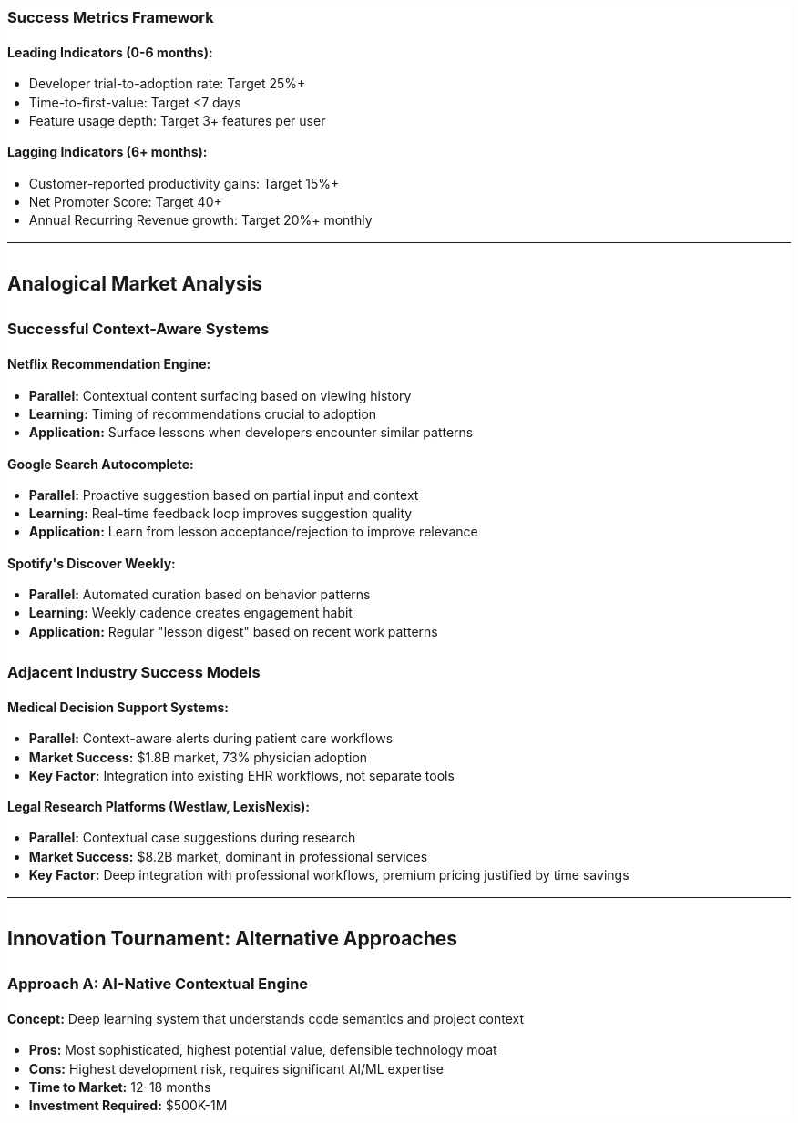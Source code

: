 ### Success Metrics Framework

**Leading Indicators (0-6 months):**
- Developer trial-to-adoption rate: Target 25%+
- Time-to-first-value: Target <7 days
- Feature usage depth: Target 3+ features per user

**Lagging Indicators (6+ months):**
- Customer-reported productivity gains: Target 15%+
- Net Promoter Score: Target 40+
- Annual Recurring Revenue growth: Target 20%+ monthly

---

## Analogical Market Analysis

### Successful Context-Aware Systems

**Netflix Recommendation Engine:**
- **Parallel:** Contextual content surfacing based on viewing history
- **Learning:** Timing of recommendations crucial to adoption
- **Application:** Surface lessons when developers encounter similar patterns

**Google Search Autocomplete:**
- **Parallel:** Proactive suggestion based on partial input and context
- **Learning:** Real-time feedback loop improves suggestion quality
- **Application:** Learn from lesson acceptance/rejection to improve relevance

**Spotify's Discover Weekly:**
- **Parallel:** Automated curation based on behavior patterns
- **Learning:** Weekly cadence creates engagement habit
- **Application:** Regular "lesson digest" based on recent work patterns

### Adjacent Industry Success Models

**Medical Decision Support Systems:**
- **Parallel:** Context-aware alerts during patient care workflows
- **Market Success:** $1.8B market, 73% physician adoption
- **Key Factor:** Integration into existing EHR workflows, not separate tools

**Legal Research Platforms (Westlaw, LexisNexis):**
- **Parallel:** Contextual case suggestions during research
- **Market Success:** $8.2B market, dominant in professional services
- **Key Factor:** Deep integration with professional workflows, premium pricing justified by time savings

---

## Innovation Tournament: Alternative Approaches

### **Approach A: AI-Native Contextual Engine**
**Concept:** Deep learning system that understands code semantics and project context
- **Pros:** Most sophisticated, highest potential value, defensible technology moat
- **Cons:** Highest development risk, requires significant AI/ML expertise
- **Time to Market:** 12-18 months
- **Investment Required:** $500K-1M
